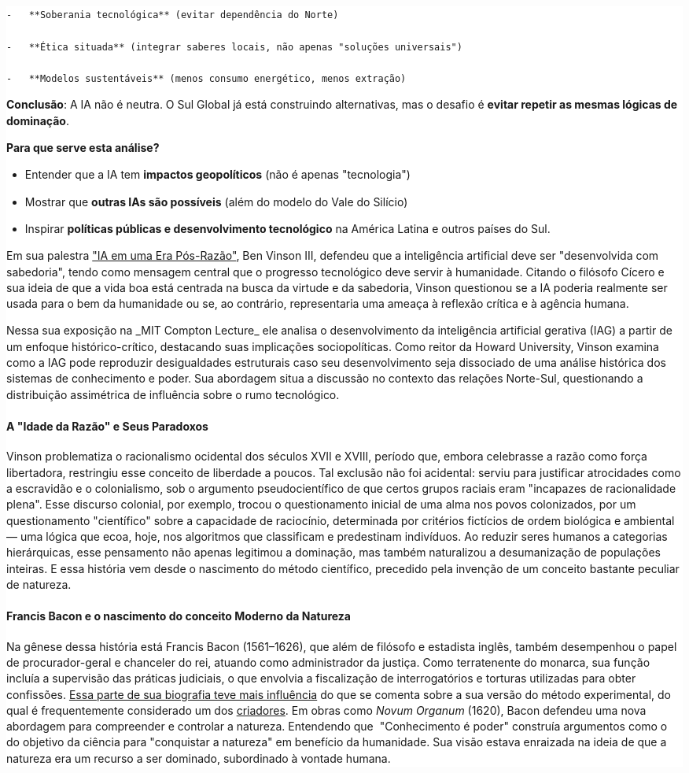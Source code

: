     -   **Soberania tecnológica** (evitar dependência do Norte)
        
    -   **Ética situada** (integrar saberes locais, não apenas "soluções universais")
        
    -   **Modelos sustentáveis** (menos consumo energético, menos extração)
        

**Conclusão**: A IA não é neutra. O Sul Global já está construindo alternativas, mas o desafio é **evitar repetir as mesmas lógicas de dominação**.

**Para que serve esta análise?**

-   Entender que a IA tem **impactos geopolíticos** (não é apenas "tecnologia")
    
-   Mostrar que **outras IAs são possíveis** (além do modelo do Vale do Silício)
    
-   Inspirar **políticas públicas e desenvolvimento tecnológico** na América Latina e outros países do Sul.
    

Em sua palestra ["IA em uma Era Pós-Razão"](https://youtu.be/RhpUJiM3Wvk?si=f2lcEY01z76tXzJ4), Ben Vinson III, defendeu que a inteligência artificial deve ser "desenvolvida com sabedoria", tendo como mensagem central que o progresso tecnológico deve servir à humanidade. Citando o filósofo Cícero e sua ideia de que a vida boa está centrada na busca da virtude e da sabedoria, Vinson questionou se a IA poderia realmente ser usada para o bem da humanidade ou se, ao contrário, representaria uma ameaça à reflexão crítica e à agência humana.

Nessa sua exposição na \_MIT Compton Lecture\_ ele analisa o desenvolvimento da inteligência artificial gerativa (IAG) a partir de um enfoque histórico-crítico, destacando suas implicações sociopolíticas. Como reitor da Howard University, Vinson examina como a IAG pode reproduzir desigualdades estruturais caso seu desenvolvimento seja dissociado de uma análise histórica dos sistemas de conhecimento e poder. Sua abordagem situa a discussão no contexto das relações Norte-Sul, questionando a distribuição assimétrica de influência sobre o rumo tecnológico.

#### **A "Idade da Razão" e Seus Paradoxos**

Vinson problematiza o racionalismo ocidental dos séculos XVII e XVIII, período que, embora celebrasse a razão como força libertadora, restringiu esse conceito de liberdade a poucos. Tal exclusão não foi acidental: serviu para justificar atrocidades como a escravidão e o colonialismo, sob o argumento pseudocientífico de que certos grupos raciais eram "incapazes de racionalidade plena". Esse discurso colonial, por exemplo, trocou o questionamento inicial de uma alma nos povos colonizados, por um questionamento "científico" sobre a capacidade de raciocínio, determinada por critérios fictícios de ordem biológica e ambiental — uma lógica que ecoa, hoje, nos algoritmos que classificam e predestinam indivíduos. Ao reduzir seres humanos a categorias hierárquicas, esse pensamento não apenas legitimou a dominação, mas também naturalizou a desumanização de populações inteiras. E essa história vem desde o nascimento do método científico, precedido pela invenção de um conceito bastante peculiar de natureza.

#### **Francis Bacon e o nascimento do conceito Moderno da Natureza**

Na gênese dessa história está Francis Bacon (1561–1626), que além de filósofo e estadista inglês, também desempenhou o papel de procurador-geral e chanceler do rei, atuando como administrador da justiça. Como terratenente do monarca, sua função incluía a supervisão das práticas judiciais, o que envolvia a fiscalização de interrogatórios e torturas utilizadas para obter confissões. [Essa parte de sua biografia teve mais influência](https://www.youtube.com/live/7GL_cTyW6VM?si=erX7vgUD7JUgTNIu) do que se comenta sobre a sua versão do método experimental, do qual é frequentemente considerado um dos [criadores](https://typeset.io/pdf/fr). Em obras como *Novum Organum* (1620), Bacon defendeu uma nova abordagem para compreender e controlar a natureza. Entendendo que  "Conhecimento é poder" construía argumentos como o do objetivo da ciência para "conquistar a natureza" em benefício da humanidade. Sua visão estava enraizada na ideia de que a natureza era um recurso a ser dominado, subordinado à vontade humana.
